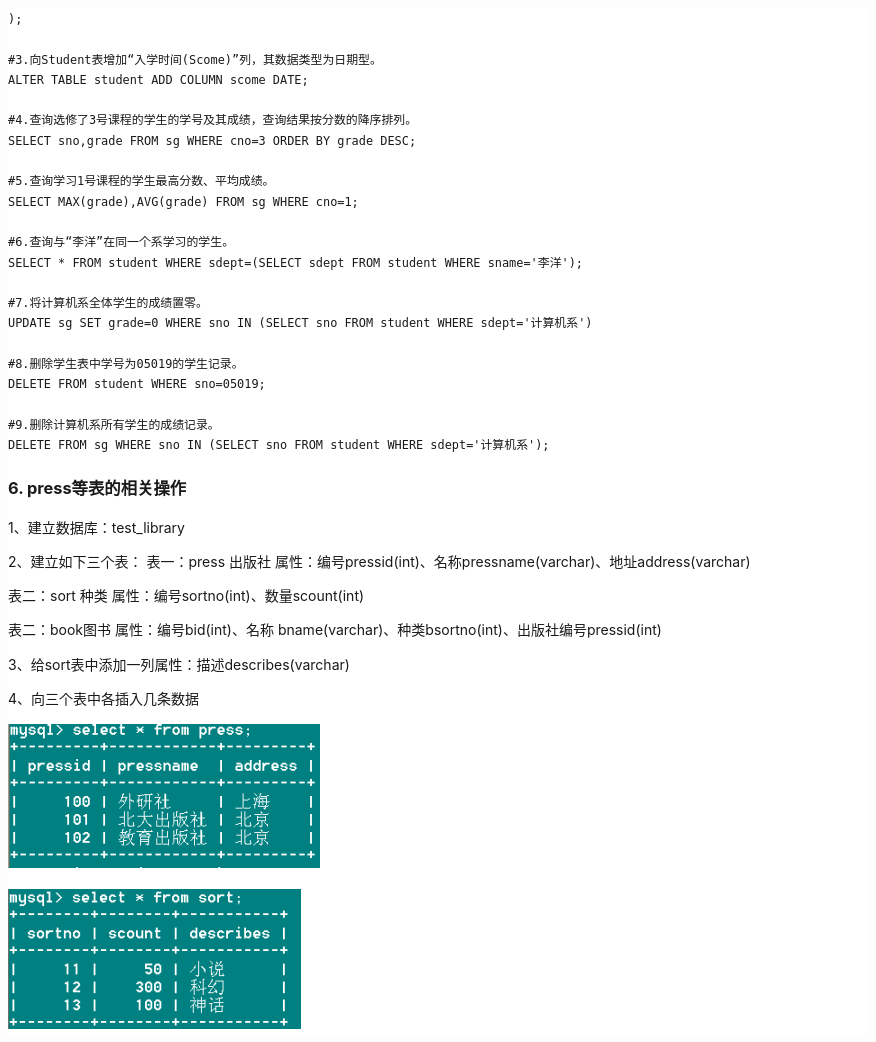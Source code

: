 ```mysql
);

#3.向Student表增加“入学时间(Scome)”列，其数据类型为日期型。
ALTER TABLE student ADD COLUMN scome DATE;

#4.查询选修了3号课程的学生的学号及其成绩，查询结果按分数的降序排列。
SELECT sno,grade FROM sg WHERE cno=3 ORDER BY grade DESC;

#5.查询学习1号课程的学生最高分数、平均成绩。
SELECT MAX(grade),AVG(grade) FROM sg WHERE cno=1;

#6.查询与“李洋”在同一个系学习的学生。
SELECT * FROM student WHERE sdept=(SELECT sdept FROM student WHERE sname='李洋');

#7.将计算机系全体学生的成绩置零。
UPDATE sg SET grade=0 WHERE sno IN (SELECT sno FROM student WHERE sdept='计算机系')

#8.删除学生表中学号为05019的学生记录。
DELETE FROM student WHERE sno=05019;

#9.删除计算机系所有学生的成绩记录。
DELETE FROM sg WHERE sno IN (SELECT sno FROM student WHERE sdept='计算机系');
```



### 6. press等表的相关操作

1、建立数据库：test_library

2、建立如下三个表：
表一：press 出版社 
属性：编号pressid(int)、名称pressname(varchar)、地址address(varchar)

表二：sort 种类 
属性：编号sortno(int)、数量scount(int) 

表二：book图书
属性：编号bid(int)、名称 bname(varchar)、种类bsortno(int)、出版社编号pressid(int)

3、给sort表中添加一列属性：描述describes(varchar)

4、向三个表中各插入几条数据

 ![1566490682634](MySQL数据库章节练习.assets/1566490682634.png)

 ![1566490720312](MySQL数据库章节练习.assets/1566490720312.png)
